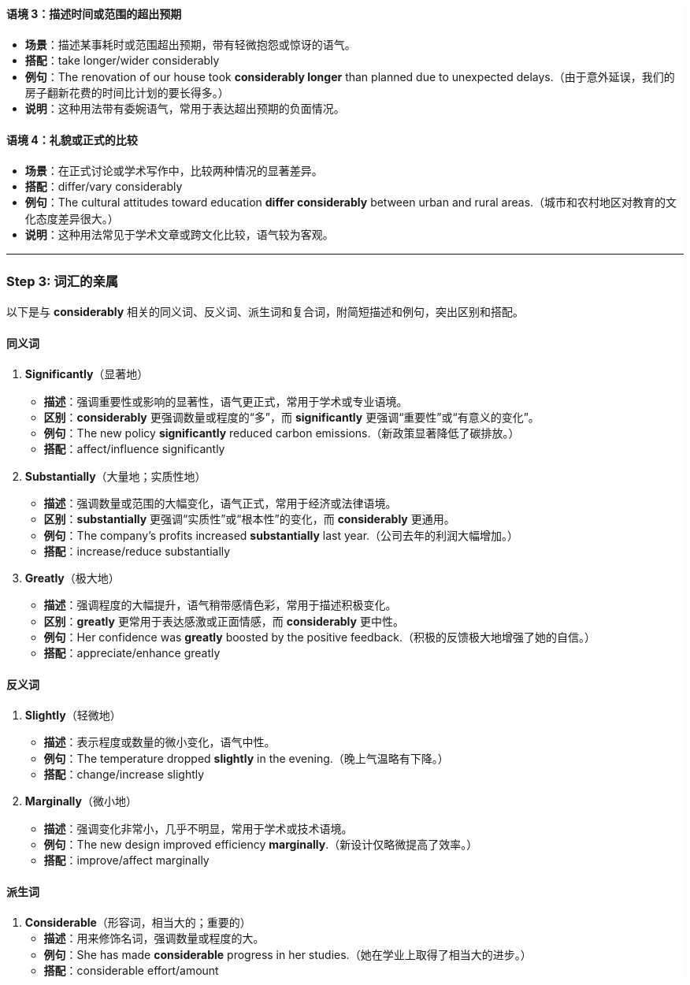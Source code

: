 #### 语境 3：描述时间或范围的超出预期
- **场景**：描述某事耗时或范围超出预期，带有轻微抱怨或惊讶的语气。
- **搭配**：take longer/wider considerably
- **例句**：The renovation of our house took **considerably longer** than planned due to unexpected delays.（由于意外延误，我们的房子翻新花费的时间比计划的要长得多。）
- **说明**：这种用法带有委婉语气，常用于表达超出预期的负面情况。

#### 语境 4：礼貌或正式的比较
- **场景**：在正式讨论或学术写作中，比较两种情况的显著差异。
- **搭配**：differ/vary considerably
- **例句**：The cultural attitudes toward education **differ considerably** between urban and rural areas.（城市和农村地区对教育的文化态度差异很大。）
- **说明**：这种用法常见于学术文章或跨文化比较，语气较为客观。

---

### Step 3: 词汇的亲属

以下是与 **considerably** 相关的同义词、反义词、派生词和复合词，附简短描述和例句，突出区别和搭配。

#### 同义词
1. **Significantly**（显著地）
   - **描述**：强调重要性或影响的显著性，语气更正式，常用于学术或专业语境。
   - **区别**：**considerably** 更强调数量或程度的“多”，而 **significantly** 更强调“重要性”或“有意义的变化”。
   - **例句**：The new policy **significantly** reduced carbon emissions.（新政策显著降低了碳排放。）
   - **搭配**：affect/influence significantly

2. **Substantially**（大量地；实质性地）
   - **描述**：强调数量或范围的大幅变化，语气正式，常用于经济或法律语境。
   - **区别**：**substantially** 更强调“实质性”或“根本性”的变化，而 **considerably** 更通用。
   - **例句**：The company’s profits increased **substantially** last year.（公司去年的利润大幅增加。）
   - **搭配**：increase/reduce substantially

3. **Greatly**（极大地）
   - **描述**：强调程度的大幅提升，语气稍带感情色彩，常用于描述积极变化。
   - **区别**：**greatly** 更常用于表达感激或正面情感，而 **considerably** 更中性。
   - **例句**：Her confidence was **greatly** boosted by the positive feedback.（积极的反馈极大地增强了她的自信。）
   - **搭配**：appreciate/enhance greatly

#### 反义词
1. **Slightly**（轻微地）
   - **描述**：表示程度或数量的微小变化，语气中性。
   - **例句**：The temperature dropped **slightly** in the evening.（晚上气温略有下降。）
   - **搭配**：change/increase slightly

2. **Marginally**（微小地）
   - **描述**：强调变化非常小，几乎不明显，常用于学术或技术语境。
   - **例句**：The new design improved efficiency **marginally**.（新设计仅略微提高了效率。）
   - **搭配**：improve/affect marginally

#### 派生词
1. **Considerable**（形容词，相当大的；重要的）
   - **描述**：用来修饰名词，强调数量或程度的大。
   - **例句**：She has made **considerable** progress in her studies.（她在学业上取得了相当大的进步。）
   - **搭配**：considerable effort/amount
